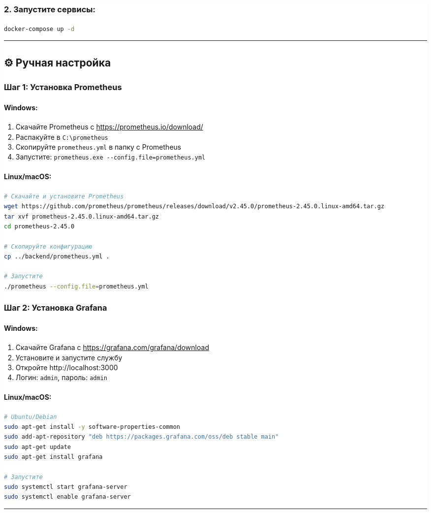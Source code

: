 ### 2. Запустите сервисы:

```bash
docker-compose up -d
```

---

## ⚙️ Ручная настройка

### Шаг 1: Установка Prometheus

#### Windows:
1. Скачайте Prometheus с https://prometheus.io/download/
2. Распакуйте в `C:\prometheus`
3. Скопируйте `prometheus.yml` в папку с Prometheus
4. Запустите: `prometheus.exe --config.file=prometheus.yml`

#### Linux/macOS:
```bash
# Скачайте и установите Prometheus
wget https://github.com/prometheus/prometheus/releases/download/v2.45.0/prometheus-2.45.0.linux-amd64.tar.gz
tar xvf prometheus-2.45.0.linux-amd64.tar.gz
cd prometheus-2.45.0

# Скопируйте конфигурацию
cp ../backend/prometheus.yml .

# Запустите
./prometheus --config.file=prometheus.yml
```

### Шаг 2: Установка Grafana

#### Windows:
1. Скачайте Grafana с https://grafana.com/grafana/download
2. Установите и запустите службу
3. Откройте http://localhost:3000
4. Логин: `admin`, пароль: `admin`

#### Linux/macOS:
```bash
# Ubuntu/Debian
sudo apt-get install -y software-properties-common
sudo add-apt-repository "deb https://packages.grafana.com/oss/deb stable main"
sudo apt-get update
sudo apt-get install grafana

# Запустите
sudo systemctl start grafana-server
sudo systemctl enable grafana-server
```

---
